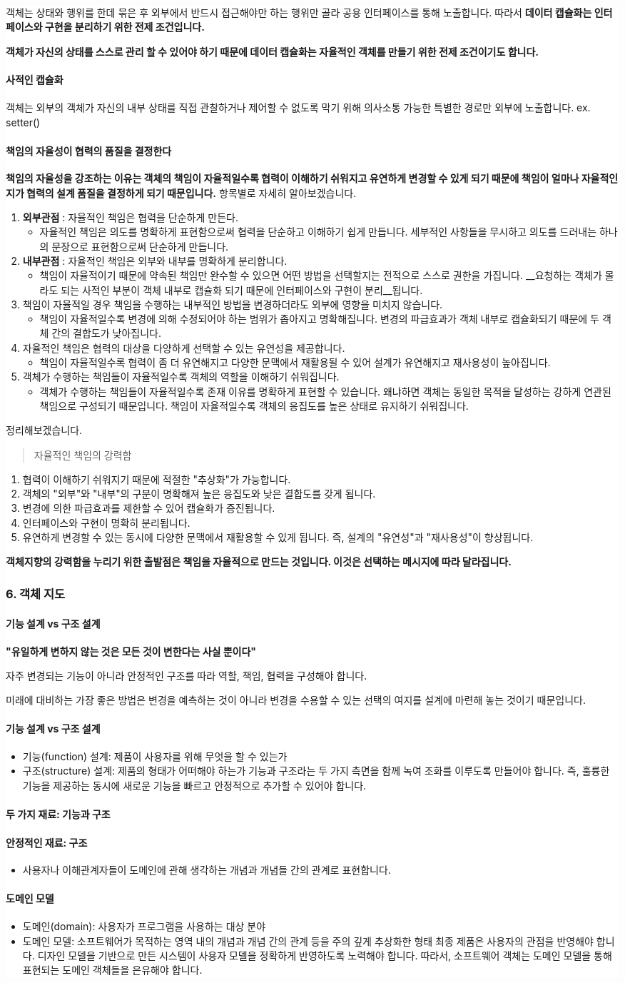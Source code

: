 객체는 상태와 행위를 한데 묶은 후 외부에서 반드시 접근해야만 하는 행위만 골라 공용 인터페이스를 통해 노출합니다. 따라서 __데이터 캡슐화는 인터페이스와 구현을 분리하기 위한 전제 조건입니다.__

__객체가 자신의 상태를 스스로 관리 할 수 있어야 하기 때문에 데이터 캡슐화는 자율적인 객체를 만들기 위한 전제 조건이기도 합니다.__

#### 사적인 캡슐화
객체는 외부의 객체가 자신의 내부 상태를 직접 관찰하거나 제어할 수 없도록 막기 위해 의사소통 가능한 특별한 경로만 외부에 노출합니다. ex. setter()

#### 책임의 자율성이 협력의 품질을 결정한다

__책임의 자율성을 강조하는 이유는 객체의 책임이 자율적일수록 협력이 이해하기 쉬워지고 유연하게 변경할 수 있게 되기 때문에 책임이 얼마나 자율적인지가 협력의 설계 품질을 결정하게 되기 때문입니다.__ 항목별로 자세히 알아보겠습니다.

1. __외부관점__ : 자율적인 책임은 협력을 단순하게 만든다.
   - 자율적인 책임은 의도를 명확하게 표현함으로써 협력을 단순하고 이해하기 쉽게 만듭니다. 세부적인 사항들을 무시하고 의도를 드러내는 하나의 문장으로 표현함으로써 단순하게 만듭니다.
2. __내부관점__ : 자율적인 책임은 외부와 내부를 명확하게 분리합니다.
   - 책임이 자율적이기 때문에 약속된 책임만 완수할 수 있으면 어떤 방법을 선택할지는 전적으로 스스로 권한을 가집니다. __요청하는 객체가 몰라도 되는 사적인 부분이 객체 내부로 캡슐화 되기 때문에 인터페이스와 구현이 분리__됩니다.
3. 책임이 자율적일 경우 책임을 수행하는 내부적인 방법을 변경하더라도 외부에 영향을 미치지 않습니다.
   - 책임이 자율적일수록 변경에 의해 수정되어야 하는 범위가 좁아지고 명확해집니다. 변경의 파급효과가 객체 내부로 캡슐화되기 때문에 두 객체 간의 결합도가 낮아집니다.
4. 자율적인 책임은 협력의 대상을 다양하게 선택할 수 있는 유연성을 제공합니다.
   - 책임이 자율적일수록 협력이 좀 더 유연해지고 다양한 문맥에서 재활용될 수 있어 설계가 유연해지고 재사용성이 높아집니다.
5. 객체가 수행하는 책임들이 자율적일수록 객체의 역할을 이해하기 쉬워집니다.
   -  객체가 수행하는 책임들이 자율적일수록 존재 이유를 명확하게 표현할 수 있습니다. 왜냐하면 객체는 동일한 목적을 달성하는 강하게 연관된 책임으로 구성되기 때문입니다. 책임이 자율적일수록 객체의 응집도를 높은 상태로 유지하기 쉬워집니다.
   
정리해보겠습니다.
> 자율적인 책임의 강력함
1. 협력이 이해하기 쉬워지기 때문에 적절한 "추상화"가 가능합니다.
2. 객체의 "외부"와 "내부"의 구분이 명확해져 높은 응집도와 낮은 결합도를 갖게 됩니다.
3. 변경에 의한 파급효과를 제한할 수 있어 캡슐화가 증진됩니다.
4. 인터페이스와 구현이 명확히 분리됩니다.
5. 유연하게 변경할 수 있는 동시에 다양한 문맥에서 재활용할 수 있게 됩니다. 즉, 설계의 "유연성"과 "재사용성"이 향상됩니다.

__객체지향의 강력함을 누리기 위한 출발점은 책임을 자율적으로 만드는 것입니다.
이것은 선택하는 메시지에 따라 달라집니다.__


### 6. 객체 지도

#### 기능 설계 vs 구조 설계
__"유일하게 변하지 않는 것은 모든 것이 변한다는 사실 뿐이다"__

자주 변경되는 기능이 아니라 안정적인 구조를 따라 역할, 책임, 협력을 구성해야 합니다.

미래에 대비하는 가장 좋은 방법은 변경을 예측하는 것이 아니라 변경을 수용할 수 있는 선택의 여지를 설계에 마련해 놓는 것이기 때문입니다.


#### 기능 설계 vs 구조 설계
- 기능(function) 설계: 제품이 사용자를 위해 무엇을 할 수 있는가
- 구조(structure) 설계: 제품의 형태가 어떠해야 하는가
기능과 구조라는 두 가지 측면을 함께 녹여 조화를 이루도록 만들어야 합니다.
즉, 훌륭한 기능을 제공하는 동시에 새로운 기능을 빠르고 안정적으로 추가할 수 있어야 합니다.

#### 두 가지 재료: 기능과 구조
#### 안정적인 재료: 구조
- 사용자나 이해관계자들이 도메인에 관해 생각하는 개념과 개념들 간의 관계로 표현합니다.
#### 도메인 모델
- 도메인(domain): 사용자가 프로그램을 사용하는 대상 분야
- 도메인 모델: 소프트웨어가 목적하는 영역 내의 개념과 개념 간의 관계 등을 주의 깊게 추상화한 형태
최종 제품은 사용자의 관점을 반영해야 합니다. 디자인 모델을 기반으로 만든 시스템이 사용자 모델을 정확하게 반영하도록 노력해야 합니다. 따라서, 소프트웨어 객체는 도메인 모델을 통해 표현되는 도메인 객체들을 은유해야 합니다.
